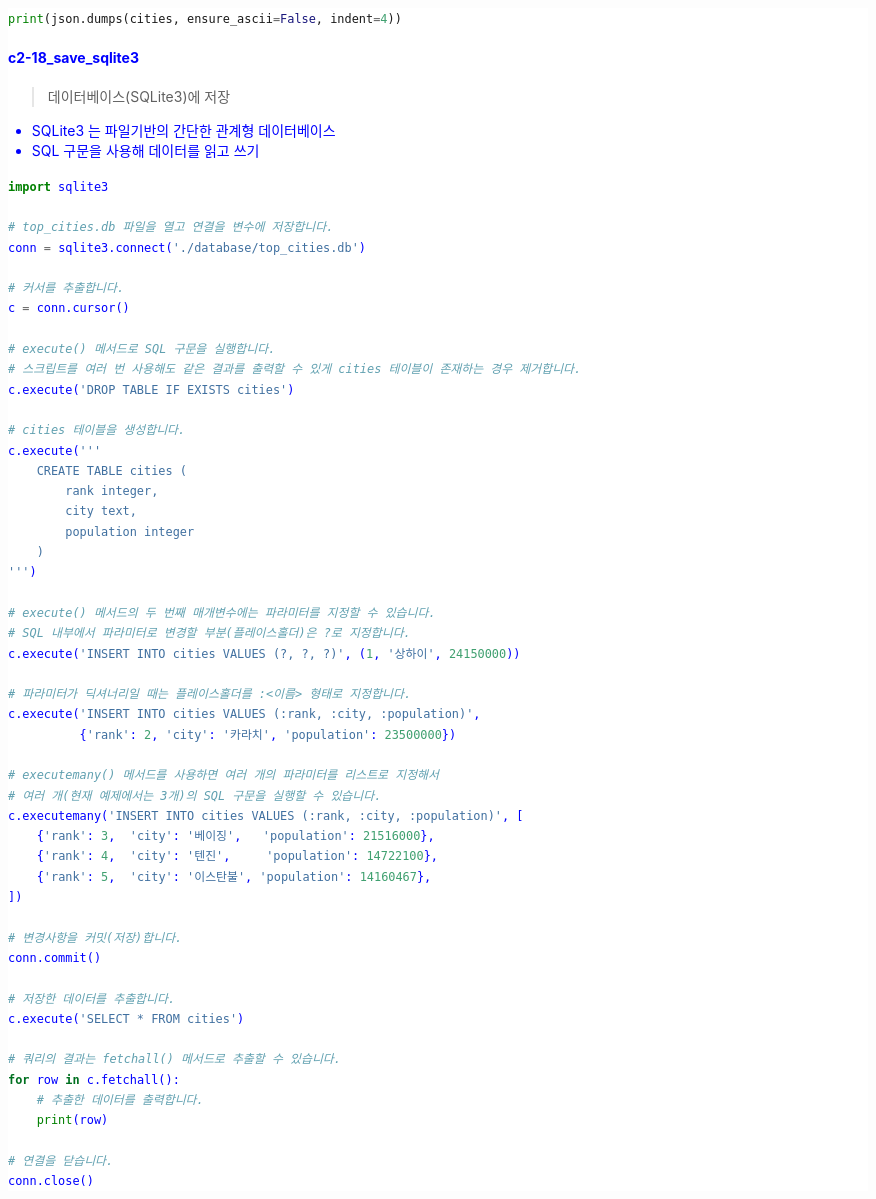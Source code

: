 
```python
print(json.dumps(cities, ensure_ascii=False, indent=4))
```

#### <font color='#0000FF'> c2-18_save_sqlite3
> 데이터베이스(SQLite3)에 저장
- SQLite3 는 파일기반의 간단한 관계형 데이터베이스
- SQL 구문을 사용해 데이터를 읽고 쓰기

``` python
import sqlite3

# top_cities.db 파일을 열고 연결을 변수에 저장합니다.
conn = sqlite3.connect('./database/top_cities.db')

# 커서를 추출합니다.
c = conn.cursor()

# execute() 메서드로 SQL 구문을 실행합니다.
# 스크립트를 여러 번 사용해도 같은 결과를 출력할 수 있게 cities 테이블이 존재하는 경우 제거합니다.
c.execute('DROP TABLE IF EXISTS cities')

# cities 테이블을 생성합니다.
c.execute('''
    CREATE TABLE cities (
        rank integer,
        city text,
        population integer
    )
''')

# execute() 메서드의 두 번째 매개변수에는 파라미터를 지정할 수 있습니다.
# SQL 내부에서 파라미터로 변경할 부분(플레이스홀더)은 ?로 지정합니다.
c.execute('INSERT INTO cities VALUES (?, ?, ?)', (1, '상하이', 24150000))

# 파라미터가 딕셔너리일 때는 플레이스홀더를 :<이름> 형태로 지정합니다.
c.execute('INSERT INTO cities VALUES (:rank, :city, :population)',
          {'rank': 2, 'city': '카라치', 'population': 23500000})

# executemany() 메서드를 사용하면 여러 개의 파라미터를 리스트로 지정해서
# 여러 개(현재 예제에서는 3개)의 SQL 구문을 실행할 수 있습니다.
c.executemany('INSERT INTO cities VALUES (:rank, :city, :population)', [
    {'rank': 3,  'city': '베이징',   'population': 21516000},
    {'rank': 4,  'city': '텐진',     'population': 14722100},
    {'rank': 5,  'city': '이스탄불', 'population': 14160467},
])

# 변경사항을 커밋(저장)합니다.
conn.commit()

# 저장한 데이터를 추출합니다.
c.execute('SELECT * FROM cities')

# 쿼리의 결과는 fetchall() 메서드로 추출할 수 있습니다.
for row in c.fetchall():
    # 추출한 데이터를 출력합니다.
    print(row)

# 연결을 닫습니다.
conn.close()
```
